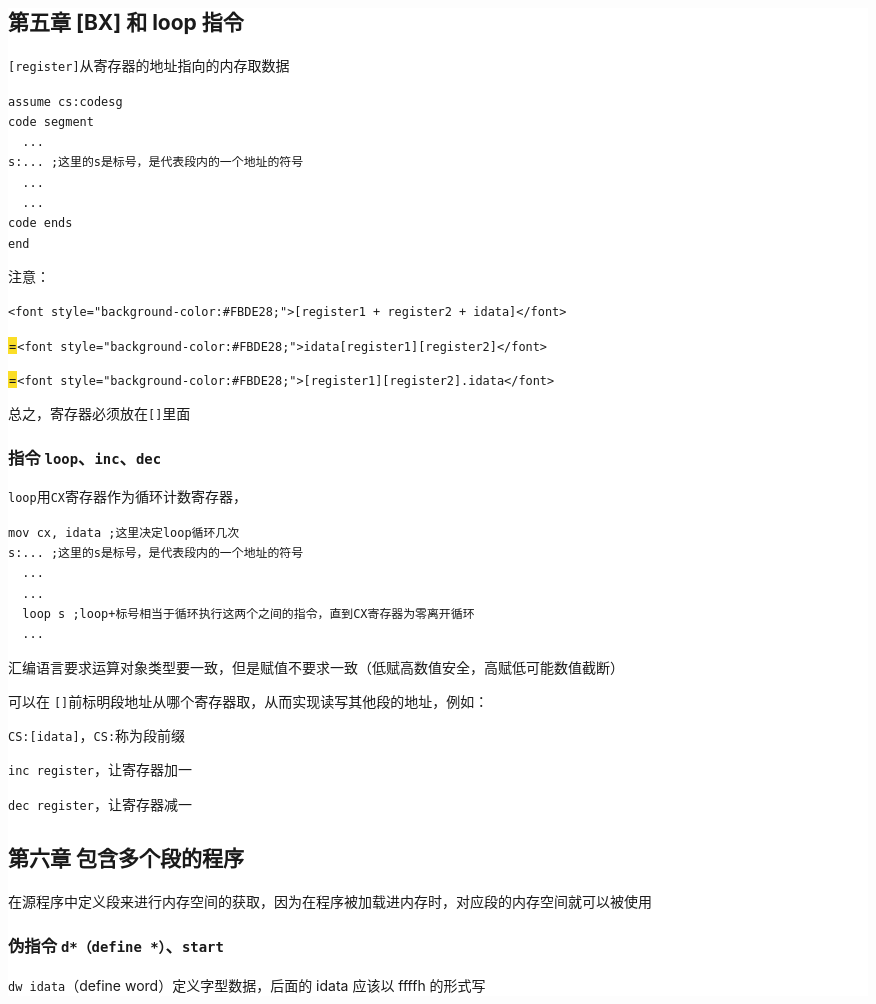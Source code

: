 <font style="background-color:#FBDE28;"></font>

## 第五章 [BX] 和 loop 指令
`[register]`从寄存器的地址指向的内存取数据

```plain
assume cs:codesg
code segment
  ...
s:... ;这里的s是标号，是代表段内的一个地址的符号
  ...
  ...
code ends
end
```

注意：

`<font style="background-color:#FBDE28;">[register1 + register2 + idata]</font>`

<font style="background-color:#FBDE28;">=</font>`<font style="background-color:#FBDE28;">idata[register1][register2]</font>`

<font style="background-color:#FBDE28;">=</font>`<font style="background-color:#FBDE28;">[register1][register2].idata</font>`

总之，寄存器必须放在`[]`里面



### 指令 `loop`、`inc`、`dec`
`loop`用`CX`寄存器作为循环计数寄存器， 

```plain
mov cx, idata ;这里决定loop循环几次
s:... ;这里的s是标号，是代表段内的一个地址的符号
  ...
  ...
  loop s ;loop+标号相当于循环执行这两个之间的指令，直到CX寄存器为零离开循环
  ...
```

汇编语言要求运算对象类型要一致，但是赋值不要求一致（低赋高数值安全，高赋低可能数值截断）

可以在 `[]`前标明段地址从哪个寄存器取，从而实现读写其他段的地址，例如：

`CS:[idata]`，`CS:`称为段前缀



`inc register`，让寄存器加一

`dec register`，让寄存器减一

## 第六章 包含多个段的程序
在源程序中定义段来进行内存空间的获取，因为在程序被加载进内存时，对应段的内存空间就可以被使用

### 伪指令 `d*（define *）`、`start`
`dw idata`（define word）定义字型数据，后面的 idata 应该以 ffffh 的形式写
